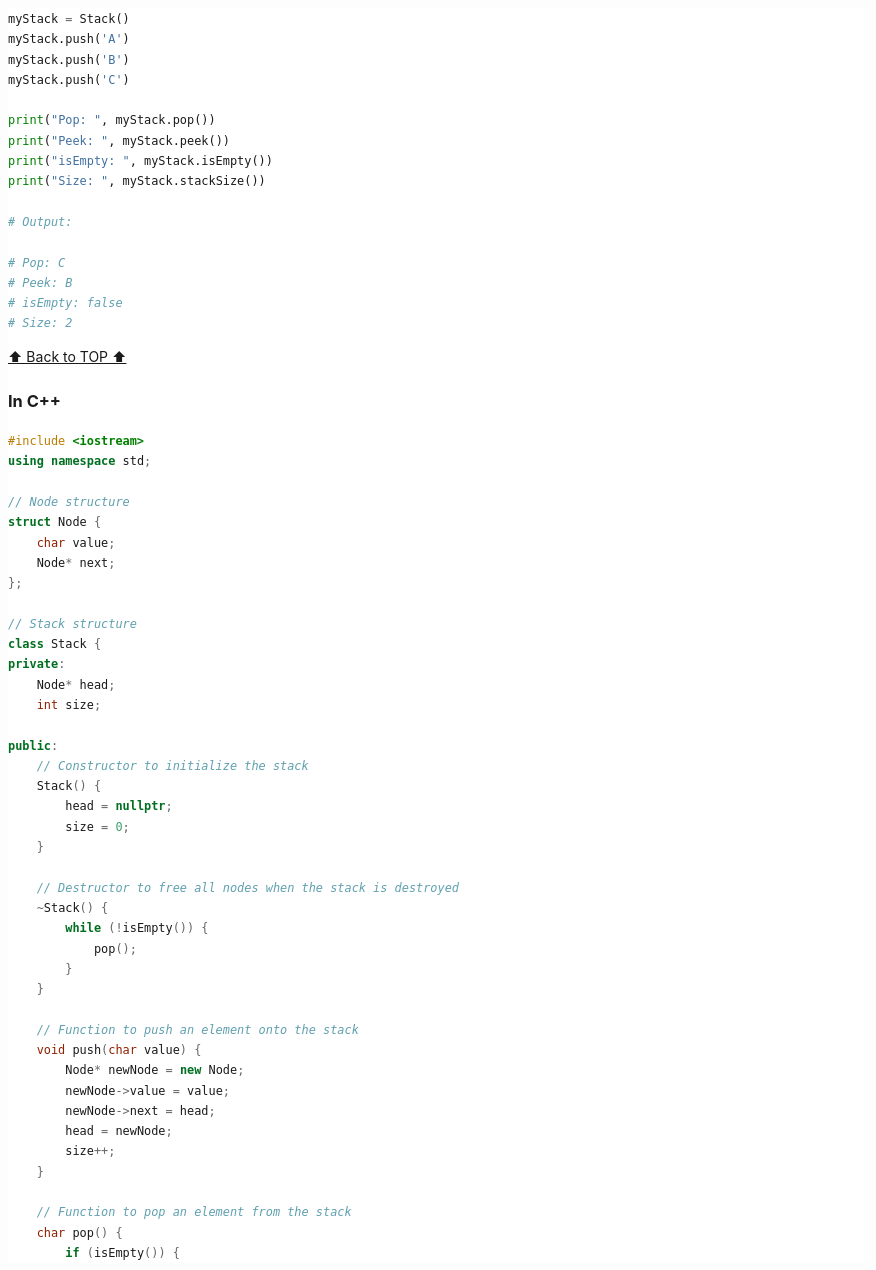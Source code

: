 ```python
myStack = Stack()
myStack.push('A')
myStack.push('B')
myStack.push('C')

print("Pop: ", myStack.pop())
print("Peek: ", myStack.peek())
print("isEmpty: ", myStack.isEmpty())
print("Size: ", myStack.stackSize())

# Output:

# Pop: C
# Peek: B
# isEmpty: false
# Size: 2
```

[⬆️ Back to TOP ⬆️](#index)

### In C++

```c++
#include <iostream>
using namespace std;

// Node structure
struct Node {
    char value;
    Node* next;
};

// Stack structure
class Stack {
private:
    Node* head;
    int size;

public:
    // Constructor to initialize the stack
    Stack() {
        head = nullptr;
        size = 0;
    }

    // Destructor to free all nodes when the stack is destroyed
    ~Stack() {
        while (!isEmpty()) {
            pop();
        }
    }

    // Function to push an element onto the stack
    void push(char value) {
        Node* newNode = new Node;
        newNode->value = value;
        newNode->next = head;
        head = newNode;
        size++;
    }

    // Function to pop an element from the stack
    char pop() {
        if (isEmpty()) {
```